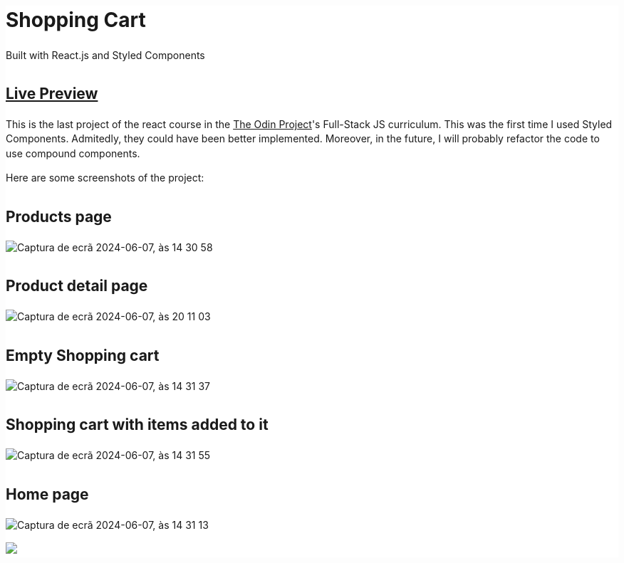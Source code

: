 # Shopping Cart
Built with React.js and Styled Components

## [Live Preview](https://shopping-cart-two-swart.vercel.app/)

This is the last project of the react course in the [The Odin Project](https://www.theodinproject.com/)'s Full-Stack JS curriculum.
This was the first time I used Styled Components. Admitedly, they could have been better implemented. Moreover, in the future, I will probably refactor the code to use compound components.

Here are some screenshots of the project:

## Products page
<img width="1680" alt="Captura de ecrã 2024-06-07, às 14 30 58" src="https://github.com/GreyTearsDev/shopping-cart/assets/136708640/ba3c462c-c7c7-402f-8e53-133f917b2bf3">

## Product detail page
<img width="1680" alt="Captura de ecrã 2024-06-07, às 20 11 03" src="https://github.com/GreyTearsDev/shopping-cart/assets/136708640/8d4b1f39-b3db-4631-83d6-608762547670">



## Empty Shopping cart
<img width="1680" alt="Captura de ecrã 2024-06-07, às 14 31 37" src="https://github.com/GreyTearsDev/shopping-cart/assets/136708640/be800a7b-0b1a-4fe8-8a97-58b4f59cea6b">

## Shopping cart with items added to it
<img width="1680" alt="Captura de ecrã 2024-06-07, às 14 31 55" src="https://github.com/GreyTearsDev/shopping-cart/assets/136708640/d08c6295-dd4b-4916-b9d8-7938bd9153bd">

## Home page
<img width="1680" alt="Captura de ecrã 2024-06-07, às 14 31 13" src="https://github.com/GreyTearsDev/shopping-cart/assets/136708640/166d14f1-e1a2-4e5d-8ab2-a269014df528">

<p>
  <a href="https://skillicons.dev">
    <img src="https://skillicons.dev/icons?i=html,css,javascript,react,sass,vite, vitest,git,vercel" />
  </a>
</p>
